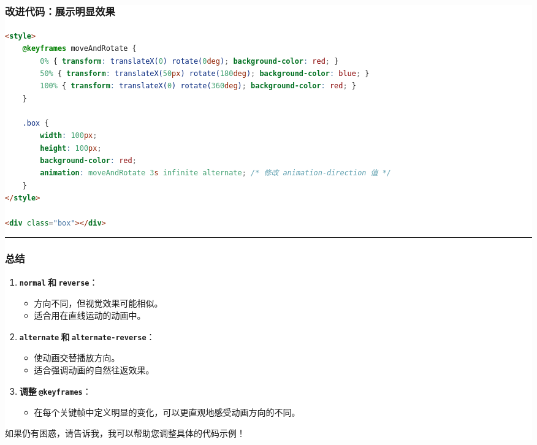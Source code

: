 
### **改进代码：展示明显效果**

```html
<style>
    @keyframes moveAndRotate {
        0% { transform: translateX(0) rotate(0deg); background-color: red; }
        50% { transform: translateX(50px) rotate(180deg); background-color: blue; }
        100% { transform: translateX(0) rotate(360deg); background-color: red; }
    }

    .box {
        width: 100px;
        height: 100px;
        background-color: red;
        animation: moveAndRotate 3s infinite alternate; /* 修改 animation-direction 值 */
    }
</style>

<div class="box"></div>
```

---

### **总结**
1. **`normal` 和 `reverse`**：
   - 方向不同，但视觉效果可能相似。
   - 适合用在直线运动的动画中。

2. **`alternate` 和 `alternate-reverse`**：
   - 使动画交替播放方向。
   - 适合强调动画的自然往返效果。

3. **调整 `@keyframes`**：
   - 在每个关键帧中定义明显的变化，可以更直观地感受动画方向的不同。

如果仍有困惑，请告诉我，我可以帮助您调整具体的代码示例！